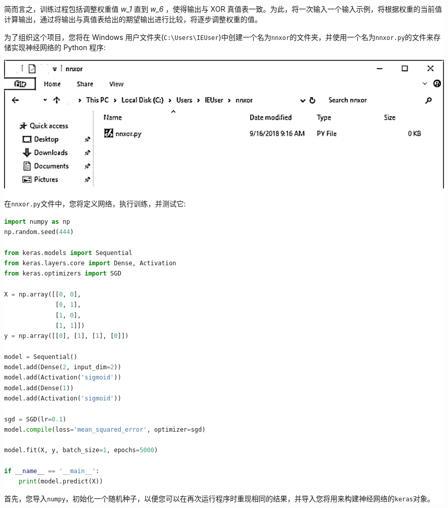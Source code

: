 简而言之，训练过程包括调整权重值 *w_1* 直到 *w_6* ，使得输出与 XOR 真值表一致。为此，将一次输入一个输入示例，将根据权重的当前值计算输出，通过将输出与真值表给出的期望输出进行比较，将逐步调整权重的值。

为了组织这个项目，您将在 Windows 用户文件夹(`C:\Users\IEUser`)中创建一个名为`nnxor`的文件夹，并使用一个名为`nnxor.py`的文件来存储实现神经网络的 Python 程序:

[![Program File](img/98026d0f1bf2da86a06dc6b4df4b677d.png)](https://files.realpython.com/media/nnxor_file.799d361d9286.png)

在`nnxor.py`文件中，您将定义网络，执行训练，并测试它:

```py
import numpy as np
np.random.seed(444)

from keras.models import Sequential
from keras.layers.core import Dense, Activation
from keras.optimizers import SGD

X = np.array([[0, 0], 
              [0, 1],
              [1, 0],
              [1, 1]])
y = np.array([[0], [1], [1], [0]])

model = Sequential()
model.add(Dense(2, input_dim=2))
model.add(Activation('sigmoid'))
model.add(Dense(1))
model.add(Activation('sigmoid'))

sgd = SGD(lr=0.1)
model.compile(loss='mean_squared_error', optimizer=sgd)

model.fit(X, y, batch_size=1, epochs=5000)

if __name__ == '__main__':
    print(model.predict(X))
```

首先，您导入`numpy`，初始化一个随机种子，以便您可以在再次运行程序时重现相同的结果，并导入您将用来构建神经网络的`keras`对象。
